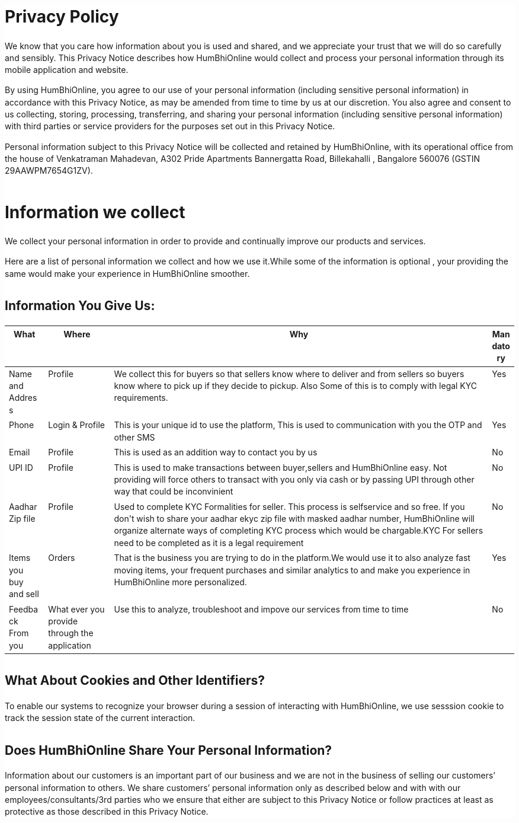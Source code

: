 # Privacy Policy

We know that you care how information about you is used and shared, and we appreciate your trust that we will do so carefully and sensibly. This Privacy Notice describes how HumBhiOnline would collect and process your personal information through its mobile application and website.

By using HumBhiOnline, you agree to our use of your personal information (including sensitive personal information) in accordance with this Privacy Notice, as may be amended from time to time by us at our discretion. You also agree and consent to us collecting, storing, processing, transferring, and sharing your personal information (including sensitive personal information) with third parties or service providers for the purposes set out in this Privacy Notice.

Personal information subject to this Privacy Notice will be collected and retained by HumBhiOnline, with its operational office from the house of Venkatraman Mahadevan, A302 Pride Apartments Bannergatta Road, Billekahalli , Bangalore 560076 (GSTIN 29AAWPM7654G1ZV). 

# Information we collect
We collect your personal information in order to provide and continually improve our products and services.

Here are a list of personal information we collect and how we use it.While some of the information is optional , your providing the same would make your experience in HumBhiOnline smoother. 

## Information You Give Us: 
| What | Where | Why | Mandatory |
|------|-------|-----|-----------|
| Name and Address |Profile|We collect this for buyers so that sellers know where to deliver and from sellers so buyers know where to pick up if they decide to pickup. Also Some of this is to comply with legal KYC requirements.|Yes |
|Phone|Login & Profile|This is your unique id to use the platform, This is used to communication with you the OTP and other SMS|Yes 
|Email|Profile|This is used as an addition way to contact you by us | No
|UPI ID|Profile| This is used to make transactions between buyer,sellers and HumBhiOnline easy. Not providing will force others to transact with you only via cash or by passing UPI through other way that could be inconvinient |No
|Aadhar Zip file|Profile|Used to complete KYC Formalities for seller. This process is selfservice and so free. If you don't wish to share your aadhar ekyc zip file with masked aadhar number, HumBhiOnline will organize alternate ways of completing KYC process which would be chargable.KYC For sellers need to be completed as it is a legal requirement| No 
|Items you buy and sell|Orders|That is the business you  are trying to do in the  platform.We would use it to also analyze fast moving items, your frequent purchases and similar analytics to and make you experience in HumBhiOnline more personalized. |Yes
|Feedback From you|What ever you provide through the application|Use this to analyze, troubleshoot and impove our services from time to time |No



## What About Cookies and Other Identifiers?
To enable our systems to recognize your browser during a session of interacting with HumBhiOnline, we use sesssion cookie to track the session state of the current interaction. 
 

## Does HumBhiOnline Share Your Personal Information?
Information about our customers is an important part of our business and we are not in the business of selling our customers’ personal information to others. We share customers’ personal information only as described below and with with our employees/consultants/3rd parties who we ensure that either are subject to this Privacy Notice or follow practices at least as protective as those described in this Privacy Notice.
